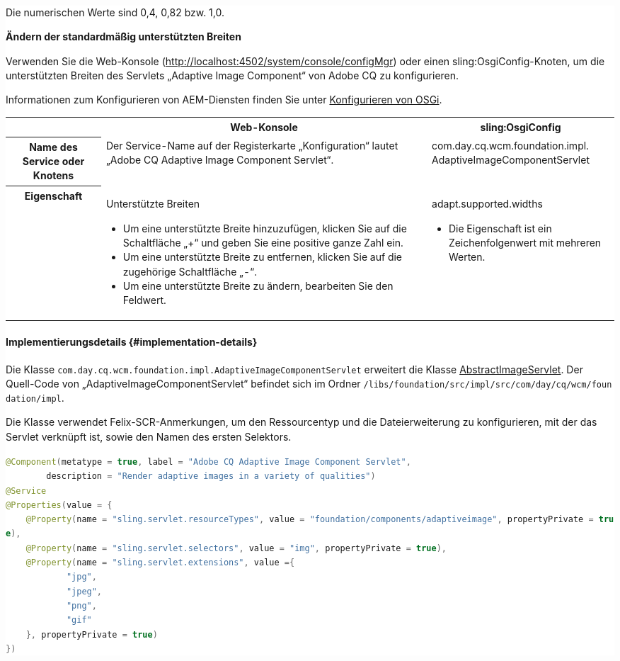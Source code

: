 Die numerischen Werte sind 0,4, 0,82 bzw. 1,0.

**Ändern der standardmäßig unterstützten Breiten**

Verwenden Sie die Web-Konsole ([http://localhost:4502/system/console/configMgr](http://localhost:4502/system/console/configMgr)) oder einen sling:OsgiConfig-Knoten, um die unterstützten Breiten des Servlets „Adaptive Image Component“ von Adobe CQ zu konfigurieren.

Informationen zum Konfigurieren von AEM-Diensten finden Sie unter [Konfigurieren von OSGi](/help/sites-deploying/configuring-osgi.md).

<table>
 <tbody>
  <tr>
   <th> </th>
   <th>Web-Konsole</th>
   <th>sling:OsgiConfig</th>
  </tr>
  <tr>
   <th>Name des Service oder Knotens</th>
   <td>Der Service-Name auf der Registerkarte „Konfiguration“ lautet „Adobe CQ Adaptive Image Component Servlet“.</td>
   <td>com.day.cq.wcm.foundation.impl. AdaptiveImageComponentServlet</td>
  </tr>
  <tr>
   <th>Eigenschaft</th>
   <td><p>Unterstützte Breiten</p>
    <ul>
     <li>Um eine unterstützte Breite hinzuzufügen, klicken Sie auf die Schaltfläche „+“ und geben Sie eine positive ganze Zahl ein.</li>
     <li>Um eine unterstützte Breite zu entfernen, klicken Sie auf die zugehörige Schaltfläche „-“.</li>
     <li>Um eine unterstützte Breite zu ändern, bearbeiten Sie den Feldwert.</li>
    </ul> </td>
   <td><p>adapt.supported.widths</p>
    <ul>
     <li>Die Eigenschaft ist ein Zeichenfolgenwert mit mehreren Werten.</li>
    </ul> </td>
  </tr>
 </tbody>
</table>

#### Implementierungsdetails {#implementation-details}

Die Klasse `com.day.cq.wcm.foundation.impl.AdaptiveImageComponentServlet` erweitert die Klasse [AbstractImageServlet](https://developer.adobe.com/experience-manager/reference-materials/6-5/javadoc/com/day/cq/wcm/commons/AbstractImageServlet.html). Der Quell-Code von „AdaptiveImageComponentServlet“ befindet sich im Ordner `/libs/foundation/src/impl/src/com/day/cq/wcm/foundation/impl`.

Die Klasse verwendet Felix-SCR-Anmerkungen, um den Ressourcentyp und die Dateierweiterung zu konfigurieren, mit der das Servlet verknüpft ist, sowie den Namen des ersten Selektors.

```java
@Component(metatype = true, label = "Adobe CQ Adaptive Image Component Servlet",
        description = "Render adaptive images in a variety of qualities")
@Service
@Properties(value = {
    @Property(name = "sling.servlet.resourceTypes", value = "foundation/components/adaptiveimage", propertyPrivate = true),
    @Property(name = "sling.servlet.selectors", value = "img", propertyPrivate = true),
    @Property(name = "sling.servlet.extensions", value ={
            "jpg",
            "jpeg",
            "png",
            "gif"
    }, propertyPrivate = true)
})
```
